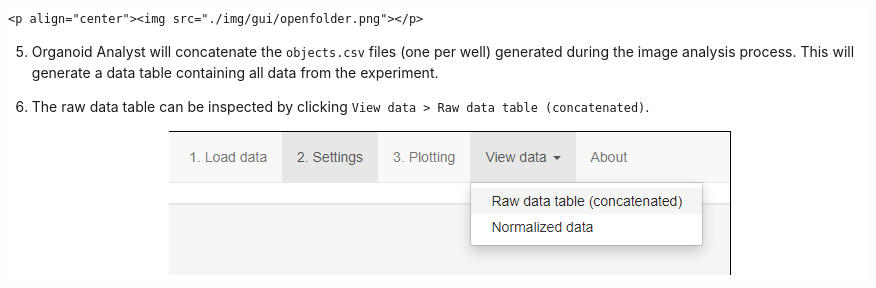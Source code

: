     <p align="center"><img src="./img/gui/openfolder.png"></p>

5. Organoid Analyst will concatenate the `objects.csv` files (one per well) generated during the image analysis process. This will generate a data table containing all data from the experiment. 

6. The raw data table can be inspected by clicking `View data > Raw data table (concatenated)`.

    <p align="center"><img src="./img/gui/viewraw.png"></p>
